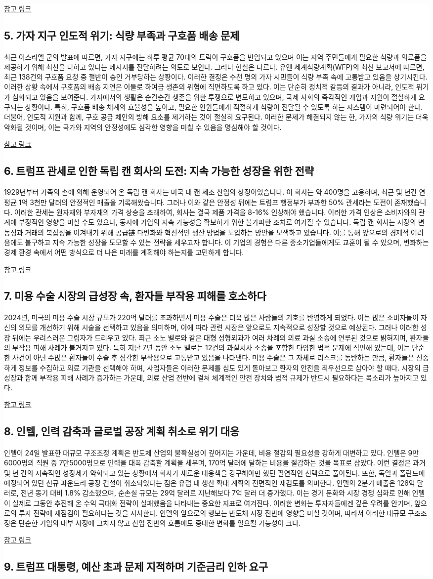 [참고 링크](https://www.hankyung.com/article/2025072528821)

## 5. 가자 지구 인도적 위기: 식량 부족과 구호품 배송 문제

최근 이스라엘 군의 발표에 따르면, 가자 지구에는 하루 평균 70대의 트럭이 구호품을 반입되고 있으며 이는 지역 주민들에게 필요한 식량과 의료품을 제공하기 위해 최선을 다하고 있다는 메시지를 전달하려는 의도로 보인다. 그러나 현실은 다르다. 유엔 세계식량계획(WFP)의 최신 보고서에 따르면, 최근 138건의 구호품 요청 중 절반이 승인 거부당하는 상황이다. 이러한 결정은 수천 명의 가자 시민들이 식량 부족 속에 고통받고 있음을 상기시킨다. 이러한 상황 속에서 구호품의 배송 지연은 이들로 하여금 생존의 위협에 직면하도록 하고 있다. 이는 단순히 정치적 갈등의 결과가 아니라, 인도적 위기가 심화되고 있음을 보여준다. 가자에서의 생활은 순간순간 생존을 위한 투쟁으로 변모하고 있으며, 국제 사회의 즉각적인 개입과 지원이 절실하게 요구되는 상황이다. 특히, 구호품 배송 체계의 효율성을 높이고, 필요한 인원들에게 적절하게 식량이 전달될 수 있도록 하는 시스템이 마련되어야 한다. 더불어, 인도적 지원과 함께, 구호 공급 체인의 방해 요소를 제거하는 것이 절실히 요구된다. 이러한 문제가 해결되지 않는 한, 가자의 식량 위기는 더욱 악화될 것이며, 이는 국가와 지역의 안정성에도 심각한 영향을 미칠 수 있음을 명심해야 할 것이다.

[참고 링크](https://www.nbcnews.com/world/middle-east/gaza-food-starvation-aid-distribution-israel-rcna221225)

## 6. 트럼프 관세로 인한 독립 캔 회사의 도전: 지속 가능한 성장을 위한 전략

1929년부터 가족의 손에 의해 운영되어 온 독립 캔 회사는 미국 내 캔 제조 산업의 상징이었습니다. 이 회사는 약 400명을 고용하며, 최근 몇 년간 연평균 1억 3천만 달러의 안정적인 매출을 기록해왔습니다. 그러나 이와 같은 안정성 뒤에는 트럼프 행정부가 부과한 50% 관세라는 도전이 존재했습니다. 이러한 관세는 원자재와 부자재의 가격 상승을 초래하여, 회사는 결국 제품 가격을 8-16% 인상해야 했습니다. 이러한 가격 인상은 소비자와의 관계에 부정적인 영향을 미칠 수도 있으나, 동시에 기업의 지속 가능성을 확보하기 위한 불가피한 조치로 여겨질 수 있습니다. 독립 캔 회사는 시장의 변동성과 거래의 복잡성을 이겨내기 위해 공급链 다변화와 혁신적인 생산 방법을 도입하는 방안을 모색하고 있습니다. 이를 통해 앞으로의 경제적 어려움에도 불구하고 지속 가능한 성장을 도모할 수 있는 전략을 세우고자 합니다. 이 기업의 경험은 다른 중소기업들에게도 교훈이 될 수 있으며, 변화하는 경제 환경 속에서 어떤 방식으로 더 나은 미래를 계획해야 하는지를 고민하게 합니다.

[참고 링크](https://www.nbcnews.com/business/economy/trump-tariffs-food-costs-independent-can-company-profile-rcna218035)

## 7. 미용 수술 시장의 급성장 속, 환자들 부작용 피해를 호소하다

2024년, 미국의 미용 수술 시장 규모가 220억 달러를 초과하면서 미용 수술은 더욱 많은 사람들의 기호를 반영하게 되었다. 이는 많은 소비자들이 자신의 외모를 개선하기 위해 시술을 선택하고 있음을 의미하며, 이에 따라 관련 시장은 앞으로도 지속적으로 성장할 것으로 예상된다. 그러나 이러한 성장 뒤에는 우려스러운 그림자가 드리우고 있다. 최근 소노 벨로와 같은 대형 성형외과가 여러 차례의 의료 과실 소송에 연루된 것으로 밝혀지며, 환자들의 부작용 피해 사례가 불거지고 있다. 특히 지난 7년 동안 소노 벨로는 12건의 과실치사 소송을 포함한 다양한 법적 문제에 직면해 있는데, 이는 단순한 사건이 아닌 수많은 환자들이 수술 후 심각한 부작용으로 고통받고 있음을 나타낸다. 미용 수술은 그 자체로 리스크를 동반하는 만큼, 환자들은 신중하게 정보를 수집하고 의료 기관을 선택해야 하며, 사업자들은 이러한 문제를 심도 있게 돌아보고 환자의 안전을 최우선으로 삼아야 할 때다. 시장의 급성장과 함께 부작용 피해 사례가 증가하는 가운데, 의료 산업 전반에 걸쳐 체계적인 안전 장치와 법적 규제가 반드시 필요하다는 목소리가 높아지고 있다.

[참고 링크](https://www.nbcnews.com/health/health-news/cosmetic-surgeries-patients-allege-disfiguring-injuries-rcna208290)

## 8. 인텔, 인력 감축과 글로벌 공장 계획 취소로 위기 대응

인텔이 24일 발표한 대규모 구조조정 계획은 반도체 산업의 불확실성이 깊어지는 가운데, 비용 절감의 필요성을 강하게 대변하고 있다. 인텔은 9만6000명의 직원 중 7만5000명으로 인력을 대폭 감축할 계획을 세우며, 170억 달러에 달하는 비용을 절감하는 것을 목표로 삼았다. 이런 결정은 과거 몇 년 간의 지속적인 성장세가 약화되고 있는 상황에서 회사가 새로운 대응책을 강구해야만 했던 필연적인 선택으로 풀이된다. 또한, 독일과 폴란드에 예정되어 있던 신규 파운드리 공장 건설이 취소되었다는 점은 유럽 내 생산 확대 계획의 전면적인 재검토를 의미한다. 인텔의 2분기 매출은 126억 달러로, 전년 동기 대비 1.8% 감소했으며, 순손실 규모는 29억 달러로 지난해보다 7억 달러 더 증가했다. 이는 경기 둔화와 시장 경쟁 심화로 인해 인텔이 실제로 그동안 추진해 온 수익 극대화 전략이 실패했음을 나타내는 중요한 지표로 여겨진다. 이러한 변화는 투자자들에겐 깊은 우려를 안기며, 앞으로의 투자 전략에 재점검이 필요하다는 것을 시사한다. 인텔의 앞으로의 행보는 반도체 시장 전반에 영향을 미칠 것이며, 따라서 이러한 대규모 구조조정은 단순한 기업의 내부 사정에 그치지 않고 산업 전반의 흐름에도 중대한 변화를 일으킬 가능성이 크다.

[참고 링크](https://www.hankyung.com/article/2025072528361)

## 9. 트럼프 대통령, 예산 초과 문제 지적하며 기준금리 인하 요구
